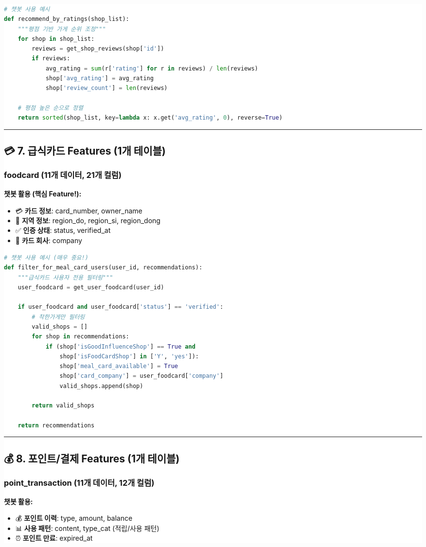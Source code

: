 ```python
# 챗봇 사용 예시
def recommend_by_ratings(shop_list):
    """평점 기반 가게 순위 조정"""
    for shop in shop_list:
        reviews = get_shop_reviews(shop['id'])
        if reviews:
            avg_rating = sum(r['rating'] for r in reviews) / len(reviews)
            shop['avg_rating'] = avg_rating
            shop['review_count'] = len(reviews)
    
    # 평점 높은 순으로 정렬
    return sorted(shop_list, key=lambda x: x.get('avg_rating', 0), reverse=True)
```

---

## 💳 **7. 급식카드 Features (1개 테이블)**

### **foodcard (11개 데이터, 21개 컬럼)**
**챗봇 활용 (핵심 Feature!):**
- 💳 **카드 정보**: card_number, owner_name
- 📍 **지역 정보**: region_do, region_si, region_dong
- ✅ **인증 상태**: status, verified_at
- 🏢 **카드 회사**: company

```python
# 챗봇 사용 예시 (매우 중요!)
def filter_for_meal_card_users(user_id, recommendations):
    """급식카드 사용자 전용 필터링"""
    user_foodcard = get_user_foodcard(user_id)
    
    if user_foodcard and user_foodcard['status'] == 'verified':
        # 착한가게만 필터링
        valid_shops = []
        for shop in recommendations:
            if (shop['isGoodInfluenceShop'] == True and 
                shop['isFoodCardShop'] in ['Y', 'yes']):
                shop['meal_card_available'] = True
                shop['card_company'] = user_foodcard['company']
                valid_shops.append(shop)
        
        return valid_shops
    
    return recommendations
```

---

## 💰 **8. 포인트/결제 Features (1개 테이블)**

### **point_transaction (11개 데이터, 12개 컬럼)**
**챗봇 활용:**
- 💰 **포인트 이력**: type, amount, balance
- 📊 **사용 패턴**: content, type_cat (적립/사용 패턴)
- ⏰ **포인트 만료**: expired_at
